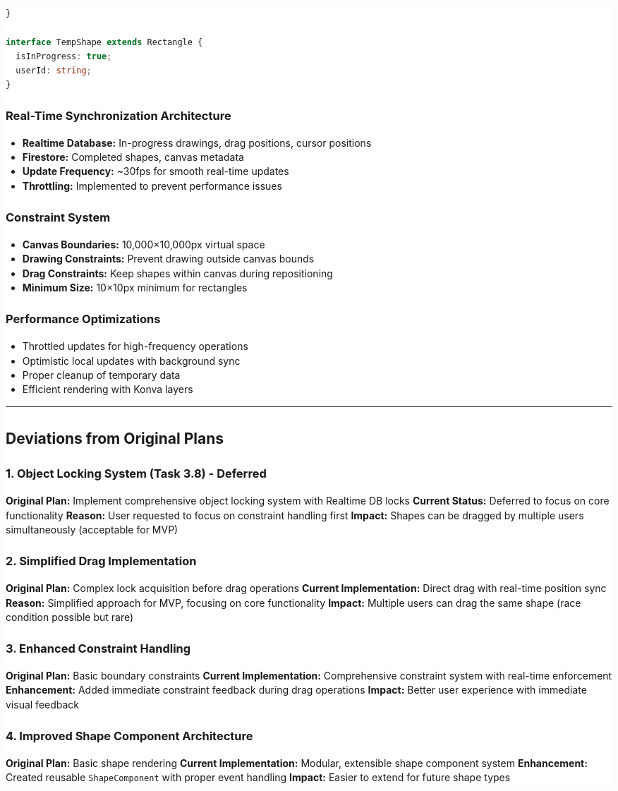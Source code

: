 ```typescript
}

interface TempShape extends Rectangle {
  isInProgress: true;
  userId: string;
}
```

### Real-Time Synchronization Architecture
- **Realtime Database:** In-progress drawings, drag positions, cursor positions
- **Firestore:** Completed shapes, canvas metadata
- **Update Frequency:** ~30fps for smooth real-time updates
- **Throttling:** Implemented to prevent performance issues

### Constraint System
- **Canvas Boundaries:** 10,000×10,000px virtual space
- **Drawing Constraints:** Prevent drawing outside canvas bounds
- **Drag Constraints:** Keep shapes within canvas during repositioning
- **Minimum Size:** 10×10px minimum for rectangles

### Performance Optimizations
- Throttled updates for high-frequency operations
- Optimistic local updates with background sync
- Proper cleanup of temporary data
- Efficient rendering with Konva layers

---

## Deviations from Original Plans

### 1. Object Locking System (Task 3.8) - Deferred
**Original Plan:** Implement comprehensive object locking system with Realtime DB locks
**Current Status:** Deferred to focus on core functionality
**Reason:** User requested to focus on constraint handling first
**Impact:** Shapes can be dragged by multiple users simultaneously (acceptable for MVP)

### 2. Simplified Drag Implementation
**Original Plan:** Complex lock acquisition before drag operations
**Current Implementation:** Direct drag with real-time position sync
**Reason:** Simplified approach for MVP, focusing on core functionality
**Impact:** Multiple users can drag the same shape (race condition possible but rare)

### 3. Enhanced Constraint Handling
**Original Plan:** Basic boundary constraints
**Current Implementation:** Comprehensive constraint system with real-time enforcement
**Enhancement:** Added immediate constraint feedback during drag operations
**Impact:** Better user experience with immediate visual feedback

### 4. Improved Shape Component Architecture
**Original Plan:** Basic shape rendering
**Current Implementation:** Modular, extensible shape component system
**Enhancement:** Created reusable `ShapeComponent` with proper event handling
**Impact:** Easier to extend for future shape types
